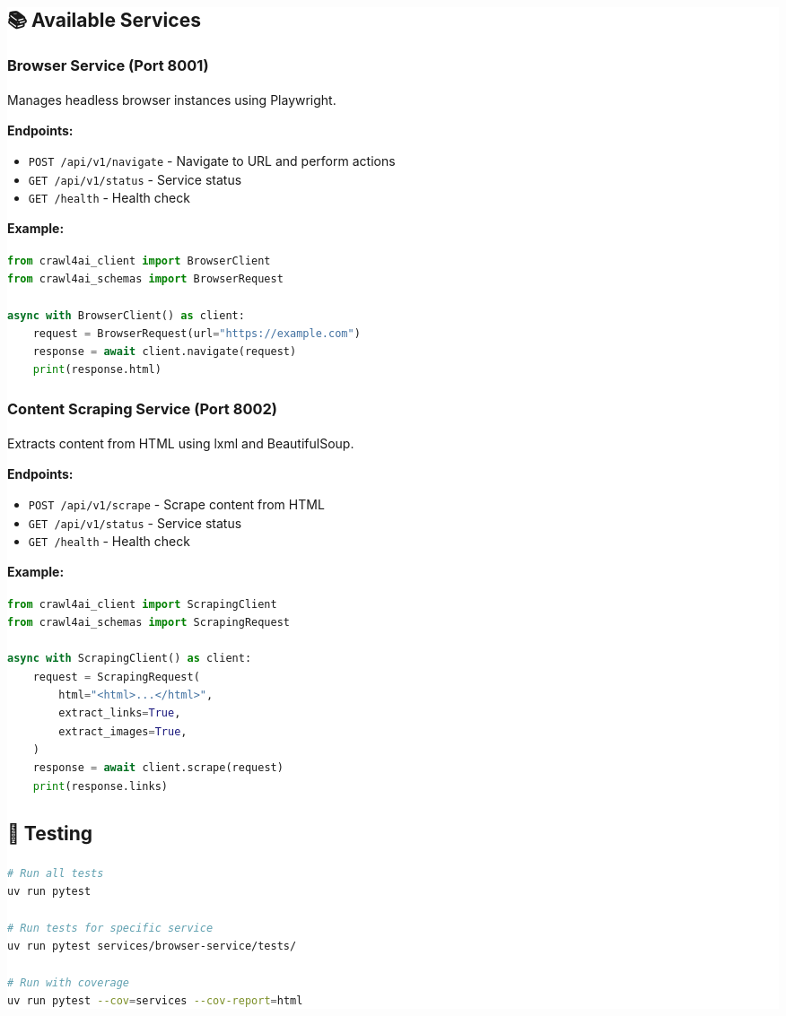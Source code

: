 ## 📚 Available Services

### Browser Service (Port 8001)

Manages headless browser instances using Playwright.

**Endpoints:**
- `POST /api/v1/navigate` - Navigate to URL and perform actions
- `GET /api/v1/status` - Service status
- `GET /health` - Health check

**Example:**
```python
from crawl4ai_client import BrowserClient
from crawl4ai_schemas import BrowserRequest

async with BrowserClient() as client:
    request = BrowserRequest(url="https://example.com")
    response = await client.navigate(request)
    print(response.html)
```

### Content Scraping Service (Port 8002)

Extracts content from HTML using lxml and BeautifulSoup.

**Endpoints:**
- `POST /api/v1/scrape` - Scrape content from HTML
- `GET /api/v1/status` - Service status
- `GET /health` - Health check

**Example:**
```python
from crawl4ai_client import ScrapingClient
from crawl4ai_schemas import ScrapingRequest

async with ScrapingClient() as client:
    request = ScrapingRequest(
        html="<html>...</html>",
        extract_links=True,
        extract_images=True,
    )
    response = await client.scrape(request)
    print(response.links)
```

## 🧪 Testing

```bash
# Run all tests
uv run pytest

# Run tests for specific service
uv run pytest services/browser-service/tests/

# Run with coverage
uv run pytest --cov=services --cov-report=html
```
